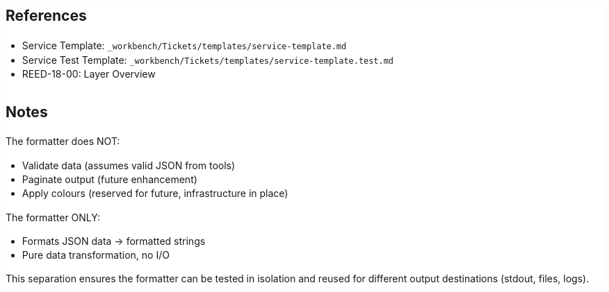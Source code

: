 ## References
- Service Template: `_workbench/Tickets/templates/service-template.md`
- Service Test Template: `_workbench/Tickets/templates/service-template.test.md`
- REED-18-00: Layer Overview

## Notes

The formatter does NOT:
- Validate data (assumes valid JSON from tools)
- Paginate output (future enhancement)
- Apply colours (reserved for future, infrastructure in place)

The formatter ONLY:
- Formats JSON data → formatted strings
- Pure data transformation, no I/O

This separation ensures the formatter can be tested in isolation and reused for different output destinations (stdout, files, logs).
